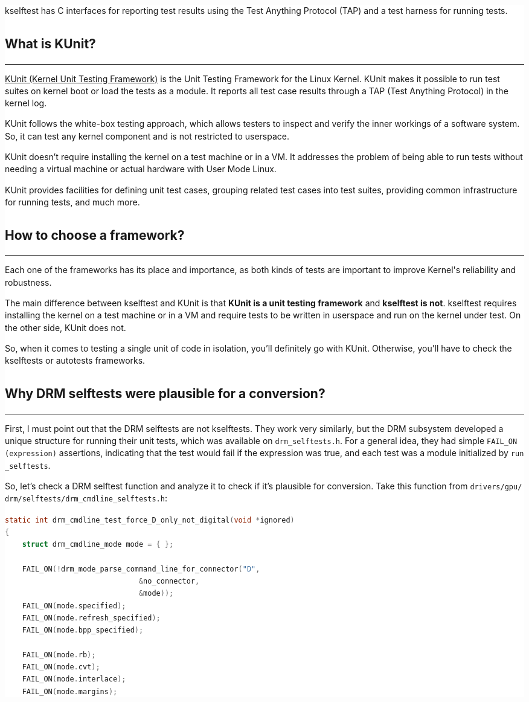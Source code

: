 kselftest has C interfaces for reporting test results using the Test Anything Protocol (TAP) and a test harness for running tests.

## What is KUnit?

---

[KUnit (Kernel Unit Testing Framework)](https://docs.kernel.org/dev-tools/kunit/index.html) is the Unit Testing Framework for the Linux Kernel. KUnit makes it possible to run test suites on kernel boot or load the tests as a module. It reports all test case results through a TAP (Test Anything Protocol) in the kernel log.

KUnit follows the white-box testing approach, which allows testers to inspect and verify the inner workings of a software system. So, it can test any kernel component and is not restricted to userspace.

KUnit doesn’t require installing the kernel on a test machine or in a VM. It addresses the problem of being able to run tests without needing a virtual machine or actual hardware with User Mode Linux.

KUnit provides facilities for defining unit test cases, grouping related test cases into test suites, providing common infrastructure for running tests, and much more.

## How to choose a framework?

---

Each one of the frameworks has its place and importance, as both kinds of tests are important to improve Kernel's reliability and robustness.

The main difference between kselftest and KUnit is that **KUnit is a unit testing framework** and **kselftest is not**. kselftest requires installing the kernel on a test machine or in a VM and require tests to be written in userspace and run on the kernel under test. On the other side, KUnit does not.

So, when it comes to testing a single unit of code in isolation, you’ll definitely go with KUnit. Otherwise, you’ll have to check the kselftests or autotests frameworks.

## Why DRM selftests were plausible for a conversion?

---

First, I must point out that the DRM selftests are not kselftests. They work very similarly, but the DRM subsystem developed a unique structure for running their unit tests, which was available on `drm_selftests.h`. For a general idea, they had simple `FAIL_ON(expression)` assertions, indicating that the test would fail if the expression was true, and each test was a module initialized by `run_selftests`.

So, let’s check a DRM selftest function and analyze it to check if it’s plausible for conversion. Take this function from `drivers/gpu/drm/selftests/drm_cmdline_selftests.h`:

```c
static int drm_cmdline_test_force_D_only_not_digital(void *ignored)
{
	struct drm_cmdline_mode mode = { };

	FAIL_ON(!drm_mode_parse_command_line_for_connector("D",
							   &no_connector,
							   &mode));
	FAIL_ON(mode.specified);
	FAIL_ON(mode.refresh_specified);
	FAIL_ON(mode.bpp_specified);

	FAIL_ON(mode.rb);
	FAIL_ON(mode.cvt);
	FAIL_ON(mode.interlace);
	FAIL_ON(mode.margins);
```